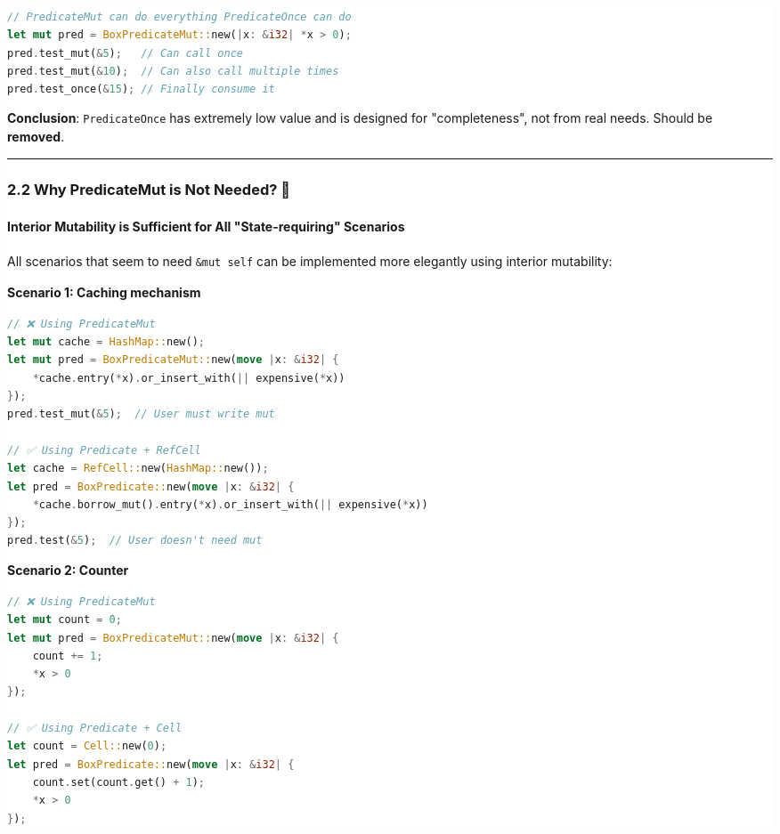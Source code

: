 ```rust
// PredicateMut can do everything PredicateOnce can do
let mut pred = BoxPredicateMut::new(|x: &i32| *x > 0);
pred.test_mut(&5);   // Can call once
pred.test_mut(&10);  // Can also call multiple times
pred.test_once(&15); // Finally consume it
```

**Conclusion**: `PredicateOnce` has extremely low value and is designed for "completeness", not from real needs. Should be **removed**.

---

### 2.2 Why PredicateMut is Not Needed? 🤔

#### Interior Mutability is Sufficient for All "State-requiring" Scenarios

All scenarios that seem to need `&mut self` can be implemented more elegantly using interior mutability:

**Scenario 1: Caching mechanism**

```rust
// ❌ Using PredicateMut
let mut cache = HashMap::new();
let mut pred = BoxPredicateMut::new(move |x: &i32| {
    *cache.entry(*x).or_insert_with(|| expensive(*x))
});
pred.test_mut(&5);  // User must write mut

// ✅ Using Predicate + RefCell
let cache = RefCell::new(HashMap::new());
let pred = BoxPredicate::new(move |x: &i32| {
    *cache.borrow_mut().entry(*x).or_insert_with(|| expensive(*x))
});
pred.test(&5);  // User doesn't need mut
```

**Scenario 2: Counter**

```rust
// ❌ Using PredicateMut
let mut count = 0;
let mut pred = BoxPredicateMut::new(move |x: &i32| {
    count += 1;
    *x > 0
});

// ✅ Using Predicate + Cell
let count = Cell::new(0);
let pred = BoxPredicate::new(move |x: &i32| {
    count.set(count.get() + 1);
    *x > 0
});
```
